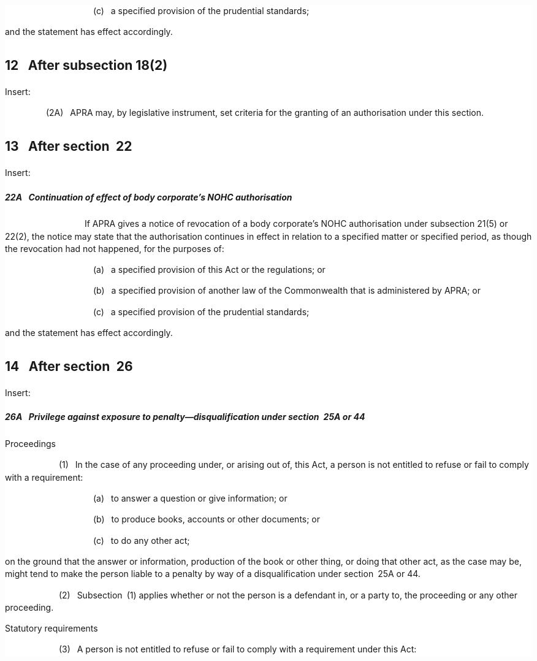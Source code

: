                      (c)  a specified provision of the prudential standards;

and the statement has effect accordingly.

## 12  After subsection 18(2)

Insert:

          (2A)  APRA may, by legislative instrument, set criteria for the granting of an authorisation under this section.

## 13  After section 22

Insert:

##### <a id="22A"></a>22A  Continuation of effect of body corporate’s NOHC authorisation

                   If APRA gives a notice of revocation of a body corporate’s NOHC authorisation under subsection 21(5) or 22(2), the notice may state that the authorisation continues in effect in relation to a specified matter or specified period, as though the revocation had not happened, for the purposes of:

                     (a)  a specified provision of this Act or the regulations; or

                     (b)  a specified provision of another law of the Commonwealth that is administered by APRA; or

                     (c)  a specified provision of the prudential standards;

and the statement has effect accordingly.

## 14  After section 26

Insert:

##### <a id="26A"></a>26A  Privilege against exposure to penalty—disqualification under section 25A or 44

Proceedings

             (1)  In the case of any proceeding under, or arising out of, this Act, a person is not entitled to refuse or fail to comply with a requirement:

                     (a)  to answer a question or give information; or

                     (b)  to produce books, accounts or other documents; or

                     (c)  to do any other act;

on the ground that the answer or information, production of the book or other thing, or doing that other act, as the case may be, might tend to make the person liable to a penalty by way of a disqualification under section 25A or 44.

             (2)  Subsection (1) applies whether or not the person is a defendant in, or a party to, the proceeding or any other proceeding.

Statutory requirements

             (3)  A person is not entitled to refuse or fail to comply with a requirement under this Act:
